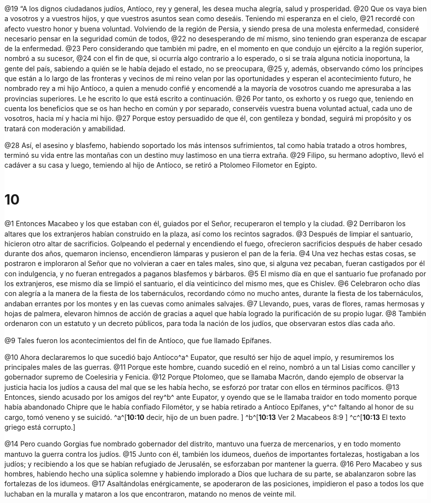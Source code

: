 @19 “A los dignos ciudadanos judíos, Antíoco, rey y general, les desea mucha alegría, salud y prosperidad. @20 Que os vaya bien a vosotros y a vuestros hijos, y que vuestros asuntos sean como deseáis. Teniendo mi esperanza en el cielo, @21 recordé con afecto vuestro honor y buena voluntad. Volviendo de la región de Persia, y siendo presa de una molesta enfermedad, consideré necesario pensar en la seguridad común de todos, @22 no desesperando de mí mismo, sino teniendo gran esperanza de escapar de la enfermedad. @23 Pero considerando que también mi padre, en el momento en que condujo un ejército a la región superior, nombró a su sucesor, @24 con el fin de que, si ocurría algo contrario a lo esperado, o si se traía alguna noticia inoportuna, la gente del país, sabiendo a quién se le había dejado el estado, no se preocupara, @25 y, además, observando cómo los príncipes que están a lo largo de las fronteras y vecinos de mi reino velan por las oportunidades y esperan el acontecimiento futuro, he nombrado rey a mi hijo Antíoco, a quien a menudo confié y encomendé a la mayoría de vosotros cuando me apresuraba a las provincias superiores. Le he escrito lo que está escrito a continuación. @26 Por tanto, os exhorto y os ruego que, teniendo en cuenta los beneficios que se os han hecho en común y por separado, conservéis vuestra buena voluntad actual, cada uno de vosotros, hacia mí y hacia mi hijo. @27 Porque estoy persuadido de que él, con gentileza y bondad, seguirá mi propósito y os tratará con moderación y amabilidad.

@28 Así, el asesino y blasfemo, habiendo soportado los más intensos sufrimientos, tal como había tratado a otros hombres, terminó su vida entre las montañas con un destino muy lastimoso en una tierra extraña. @29 Filipo, su hermano adoptivo, llevó el cadáver a su casa y luego, temiendo al hijo de Antíoco, se retiró a Ptolomeo Filometor en Egipto.

# 10
@1 Entonces Macabeo y los que estaban con él, guiados por el Señor, recuperaron el templo y la ciudad. @2 Derribaron los altares que los extranjeros habían construido en la plaza, así como los recintos sagrados. @3 Después de limpiar el santuario, hicieron otro altar de sacrificios. Golpeando el pedernal y encendiendo el fuego, ofrecieron sacrificios después de haber cesado durante dos años, quemaron incienso, encendieron lámparas y pusieron el pan de la feria. @4 Una vez hechas estas cosas, se postraron e imploraron al Señor que no volvieran a caer en tales males, sino que, si alguna vez pecaban, fueran castigados por él con indulgencia, y no fueran entregados a paganos blasfemos y bárbaros. @5 El mismo día en que el santuario fue profanado por los extranjeros, ese mismo día se limpió el santuario, el día veinticinco del mismo mes, que es Chislev. @6 Celebraron ocho días con alegría a la manera de la fiesta de los tabernáculos, recordando cómo no mucho antes, durante la fiesta de los tabernáculos, andaban errantes por los montes y en las cuevas como animales salvajes. @7 Llevando, pues, varas de flores, ramas hermosas y hojas de palmera, elevaron himnos de acción de gracias a aquel que había logrado la purificación de su propio lugar. @8 También ordenaron con un estatuto y un decreto públicos, para toda la nación de los judíos, que observaran estos días cada año.

@9 Tales fueron los acontecimientos del fin de Antíoco, que fue llamado Epífanes.

@10 Ahora declararemos lo que sucedió bajo Antíoco^a^ Eupator, que resultó ser hijo de aquel impío, y resumiremos los principales males de las guerras. @11 Porque este hombre, cuando sucedió en el reino, nombró a un tal Lisias como canciller y gobernador supremo de Coelesiria y Fenicia. @12 Porque Ptolomeo, que se llamaba Macrón, dando ejemplo de observar la justicia hacia los judíos a causa del mal que se les había hecho, se esforzó por tratar con ellos en términos pacíficos. @13 Entonces, siendo acusado por los amigos del rey^b^ ante Eupator, y oyendo que se le llamaba traidor en todo momento porque había abandonado Chipre que le había confiado Filométor, y se había retirado a Antíoco Epífanes, y^c^ faltando al honor de su cargo, tomó veneno y se suicidó.
^a^[**10:10** decir, hijo de un buen padre. ] ^b^[**10:13** Ver 2 Macabeos 8:9 ] ^c^[**10:13** El texto griego está corrupto.]

@14 Pero cuando Gorgias fue nombrado gobernador del distrito, mantuvo una fuerza de mercenarios, y en todo momento mantuvo la guerra contra los judíos. @15 Junto con él, también los idumeos, dueños de importantes fortalezas, hostigaban a los judíos; y recibiendo a los que se habían refugiado de Jerusalén, se esforzaban por mantener la guerra. @16 Pero Macabeo y sus hombres, habiendo hecho una súplica solemne y habiendo implorado a Dios que luchara de su parte, se abalanzaron sobre las fortalezas de los idumeos. @17 Asaltándolas enérgicamente, se apoderaron de las posiciones, impidieron el paso a todos los que luchaban en la muralla y mataron a los que encontraron, matando no menos de veinte mil.

